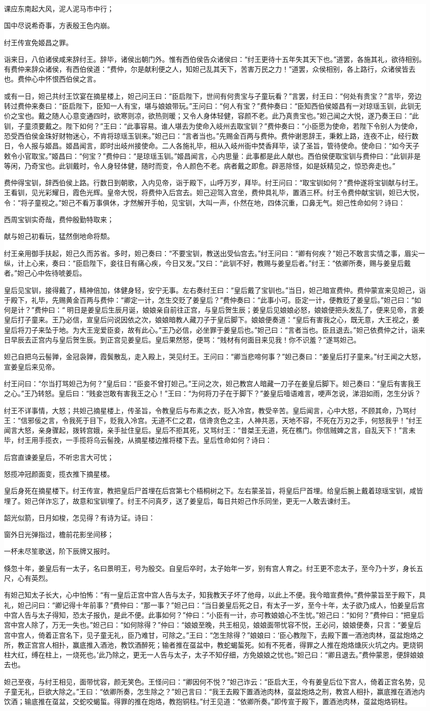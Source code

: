 课应东南起大风，泥人泥马市中行；  

国中尽说希奇事，方表殷王色内崩。  

纣王传宣免姬昌之罪。  

诣来日，八伯诸侯咸来辞纣王。辞毕，诸侯出朝门外。惟有西伯侯告众诸侯曰：“纣王更待十五年失其天下也。”道罢，各施其礼，欲待相别。有费仲来辞众诸侯，有西伯侯道：“费仲，尔是献利便之人，知妲己乱其天下，苦害万民之力！”道罢，众侯相别，各上路行，众诸侯皆去也。费仲心中怀恨西伯侯之言。  

或有一日，妲己共纣王饮宴在摘星楼上，妲己问王曰：“臣启陛下，世间有何贵宝与子童玩看？”言罢，纣王曰：“何处有贵宝？”言毕，旁边转过费仲来奏曰：“臣启陛下，臣知一人有宝，堪与娘娘带玩。”王问曰：“何人有宝？”费仲奏曰：“臣知西伯侯姬昌有一对琼瑶玉钏，此钏无价之宝也。戴之随人心意变通四时，欲寒则凉，欲热则暖；又令人身体轻健，容颜不老。此乃真贵宝也。”妲己闻之大悦，遂乃奏王曰：“此钏，子童须要戴之。陛下如何？”王曰：“此事容易。谁人堪去为使命入岐州去取宝钏？”费仲奏曰：“小臣愿为使命，若陛下令别人为使命，恐受西伯侯金珠好财物迷心，不肯将琼瑶玉钏来。”妲己曰：“言者当也。”先赐金百两与费仲。费仲谢恩辞王，秉敕上路，连夜不止，经行数日，令人报与姬昌。姬昌闻言，即时出岐州接使命。二人各施礼毕，相从入岐州衙中焚香拜毕，读了圣旨，管待使命。使命曰：“如今天子敕令小官取宝。”姬昌曰：“何宝？”费仲曰：“是琼瑶玉钏。”姬昌闻言，心内思量：此事都是此人献也。西伯侯便取宝钏与费仲曰：“此钏非是等闲，乃奇宝也。此钏戴时，令人身轻体健，随时而变，令人颜色不老。病者戴之即愈。辟恶除怪，如是妖精见之，惊恐奔走也。”  

费仲得宝钏，辞西伯侯上路。行数日到朝歌，入内见帝，诣于殿下，山呼万岁，拜毕。纣王问曰：“取宝钏如何？”费仲遂将宝钏献与纣王。王看钏，见光彩耀日，霞色光辉。皇帝大悦，将费仲入后宫去。妲己迎驾入宫坐，费仲具礼毕，置酒三杯。纣王令费仲献宝钏，妲已大悦，令：“将子童视之。”妲己不看万事俱休，才然解开手帕，见宝钏，大叫一声，仆然在地，四体沉重，口鼻无气。妲己性命如何？诗曰：  

西周宝钏实奇哉，费仲殷勤特取来；  

献与妲己初看玩，猛然倒地命将颓。  

纣王亲用御手扶起，妲己久而苏省。多时，妲己奏曰：“不要宝钏，教送出受仙宫去。”纣王问曰：“卿有何疾？”妲己不敢言实情之事，眉尖一纵，计上心来，奏曰：“臣启陛下，妾往日有痛心疾，今日又发。”又曰：“此钏不好，教赐与姜皇后者。”纣王：“依卿所奏，赐与姜皇后戴者。”妲己心中佐待唬姜后。  

皇后见宝钏，接得戴了，精神倍加，体健身轻，安宁无事。左右奏纣王曰：“皇后戴了宝钏也。”当日，妲己暗宣费仲。费仲蒙宣来见妲己，诣于殿下，礼毕，先赐黄金百两与费仲：“卿定一计，怎生交贬了姜皇后？”费仲奏曰：“此事小可。臣定一计，便教贬了姜皇后。”妲己曰：“如何是计？”费仲曰：“ 明日是姜皇后生辰月诞，娘娘亲自前往正宫，与皇后贺生辰；姜皇后见娘娘必怒，娘娘便把头发乱了，便来见帝，言姜皇后打子童来。王乃必信，宣皇后问说因依之次，娘娘暗教人藏刀子于皇后脚下。娘娘便奏道：“皇后有害我之心，既无意，大王视之，姜皇后将刀子来坠于地。为大王宠爱臣妾，故有此心。”王乃必信，必坐罪于姜皇后也。”妲己曰：“言者当也。臣且退去。”妲己依费仲之计，诣来日早辰去正宫内与皇后贺生辰。到正宫见姜皇后。皇后果然怒，便骂：“贱材有何面目来见我！你不识羞？”遂骂妲己。  

妲己自把乌云髻亸，金冠袅亸，霞鬓散乱，走入殿上，哭见纣王。王问曰：“卿当悲啼何事？”妲己奏曰：“姜皇后打子童来。”纣王闻之大怒，宣姜皇后来见帝。  

纣王问曰：“尔当打骂妲己为何？”皇后曰：“臣妾不曾打妲己。”王问之次，妲己教宫人暗藏一刀子在姜皇后脚下。妲己奏曰：“皇后有害我王之心。”王乃转怒。皇后曰：“贱妾岂敢有害我王之心！”王曰：“为何将刀子在于脚下？”姜皇后噎语难言，哽声怎说，涕泪如雨，怎生分诉？  

纣王不详事情，大怒；共妲己摘星楼上，传圣旨，令教皇后与布素之衣，贬入冷宫，教受辛苦。皇后闻言，心中大怒，不顾其命，乃骂纣王：“信邪佞之言，令我死于目下，贬我入冷宫。无道不仁之君，信谗贪色之主，人神共恶，天地不容，不死在万刃之手，何怒我乎！”纣王闻言大怒，亲身骤起，拨转宫娥，亲手扯住皇后。皇后不拒其死，又骂纣王：“昔桀王无道，死在樵门。你信贼婢之言，自乱天下！”言未毕，纣王用手揽衣，一手揽将乌云髻挽，从摘星楼边推将楼下去。皇后性命如何？诗曰：  

后宫直谏姜皇后，不听忠言大可忧；  

怒揽冲冠颜面变，揽衣推下摘星楼。  

皇后身死在摘星楼下。纣王传宣，教把皇后尸首埋在后宫第七个梧桐树之下。左右蒙圣旨，将皇后尸首埋。给皇后腕上戴着琼瑶宝钏，咸皆埋了。妲己佯诈忘了，故意和宝钏埋了。纣王不问真歹，送了姜皇后，每日共妲己作乐同坐，更无一人敢去谏纣王。  

韶光似箭，日月如梭，怎见得？有诗为证。诗曰：  

窗外日光弹指过，檐前花影坐间移；  

一杯未尽笙歌送，阶下辰牌又报时。  

倏忽十年，姜皇后有一太子，名曰景明王，号为殷交。自皇后卒时，太子始年一岁，别有宫人育之。纣王更不恋太子，至今乃十岁，身长五尺，心有英烈。  

有妲己知太子长大，心中怕怖：“有一皇后正宫中宫人告与太子，知我教天子坏了他母，以此上不便。我今暗宣费仲。”费仲蒙旨至于殿下，具礼，妲己问曰：“卿记得十年前事？”费仲曰：“那一事？”妲己曰：“当日姜皇后死之日，有太子一岁，至今十年，太子欲乃成人，怕姜皇后宫中宫人告与太子得知，恐太子报仇，是此不便。此事如何？”仲曰：“小臣有一计，亦可教娘娘心不生忧。”妲己曰：“如何？”费仲曰：“把皇后宫中宫人除了，万无一失也。”妲己曰：“如何除得？”仲曰：“娘娘至晚，共王相见，娘娘面带忧容不悦，王必问，娘娘便奏，只言：“姜皇后宫中宫人，倚着正宫名下，见子童无礼，臣乃难甘，可除之。”王曰：“怎生除得？”娘娘曰：‘臣心教陛下，去殿下置一酒池肉林，虿盆炮烙之所，教正宫宫人相扑，赢底推入酒池，教饮酒醉死；输者推在虿盆中，教蛇蝎蜇死。如有不死者，得罪之人推在炮烙煻灰火坑之内。更烧铜柱大红，缚在柱上，一烧死也。’此乃除之，更无一人告与太子，太子不知仔细，方免娘娘之忧也。”妲己曰：“卿且退去。”费仲蒙恩，便辞娘娘去也。  

妲己至夜，与纣王相见，面带忧容，颜无笑色。王怪问曰：“卿因何不悦？”妲己诈云：“臣启大王，今有姜皇后位下宫人，倚着正宫名势，见子童无礼，巨欲大除之。”王曰：“依卿所奏，怎生除之？”妲己言曰：“我王去殿下置酒池肉林，虿盆炮烙之刑，教宫人相扑，赢底推在酒池内饮酒；输底推在虿盆，交蛇咬蝎蜇。得罪的推在炮烙，教抱铜柱。”纣王见道：“依卿所奏。”即传宣于殿下，置酒池肉林，虿盆炮烙铜柱。  
